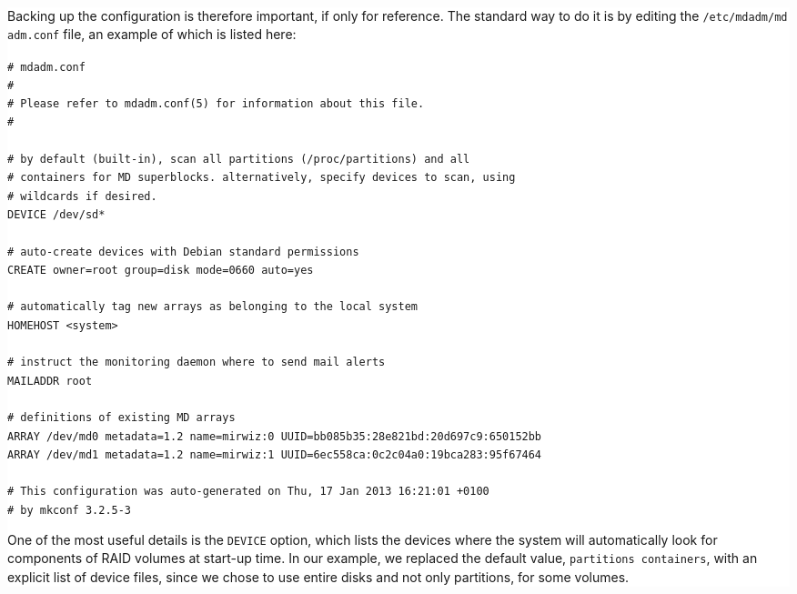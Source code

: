 Backing up the configuration is therefore important, if only for
reference. The standard way to do it is by editing the
`/etc/mdadm/mdadm.conf` file, an example of which is listed here:

    # mdadm.conf
    #
    # Please refer to mdadm.conf(5) for information about this file.
    #

    # by default (built-in), scan all partitions (/proc/partitions) and all
    # containers for MD superblocks. alternatively, specify devices to scan, using
    # wildcards if desired.
    DEVICE /dev/sd*

    # auto-create devices with Debian standard permissions
    CREATE owner=root group=disk mode=0660 auto=yes

    # automatically tag new arrays as belonging to the local system
    HOMEHOST <system>

    # instruct the monitoring daemon where to send mail alerts
    MAILADDR root

    # definitions of existing MD arrays
    ARRAY /dev/md0 metadata=1.2 name=mirwiz:0 UUID=bb085b35:28e821bd:20d697c9:650152bb
    ARRAY /dev/md1 metadata=1.2 name=mirwiz:1 UUID=6ec558ca:0c2c04a0:19bca283:95f67464

    # This configuration was auto-generated on Thu, 17 Jan 2013 16:21:01 +0100
    # by mkconf 3.2.5-3

One of the most useful details is the `DEVICE` option, which lists the
devices where the system will automatically look for components of RAID
volumes at start-up time. In our example, we replaced the default value,
`partitions containers`, with an explicit list of device files, since we
chose to use entire disks and not only partitions, for some volumes.
